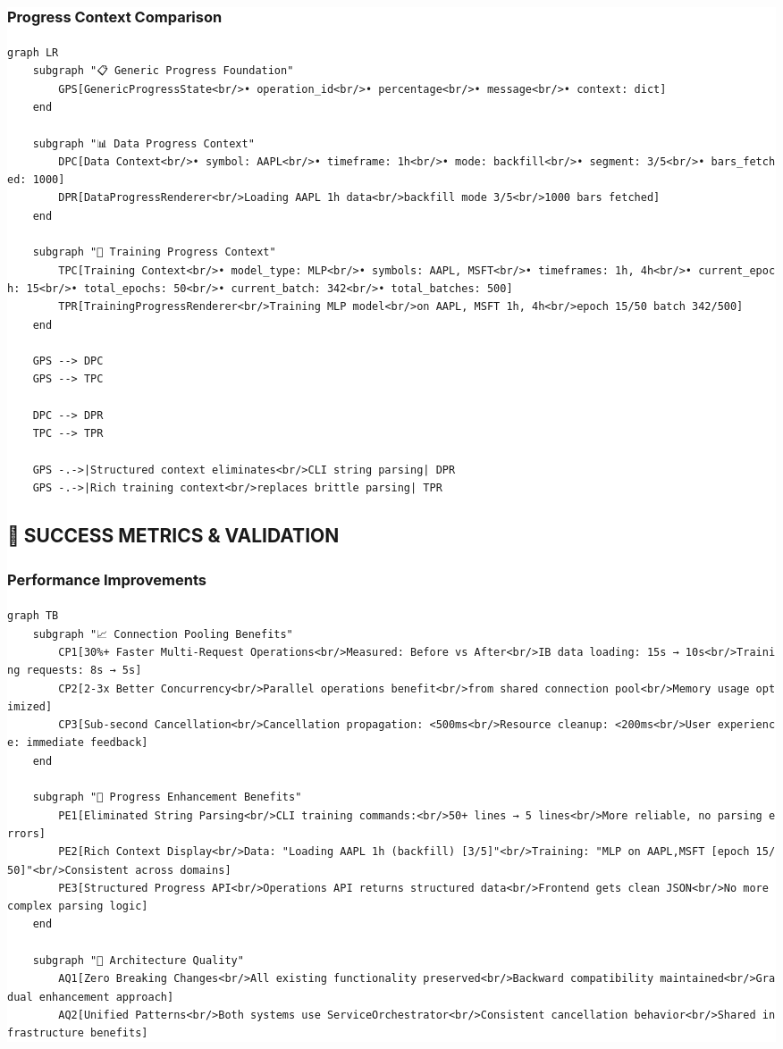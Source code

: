 ### Progress Context Comparison

```mermaid
graph LR
    subgraph "📋 Generic Progress Foundation"
        GPS[GenericProgressState<br/>• operation_id<br/>• percentage<br/>• message<br/>• context: dict]
    end
    
    subgraph "📊 Data Progress Context"
        DPC[Data Context<br/>• symbol: AAPL<br/>• timeframe: 1h<br/>• mode: backfill<br/>• segment: 3/5<br/>• bars_fetched: 1000]
        DPR[DataProgressRenderer<br/>Loading AAPL 1h data<br/>backfill mode 3/5<br/>1000 bars fetched]
    end
    
    subgraph "🧠 Training Progress Context"  
        TPC[Training Context<br/>• model_type: MLP<br/>• symbols: AAPL, MSFT<br/>• timeframes: 1h, 4h<br/>• current_epoch: 15<br/>• total_epochs: 50<br/>• current_batch: 342<br/>• total_batches: 500]
        TPR[TrainingProgressRenderer<br/>Training MLP model<br/>on AAPL, MSFT 1h, 4h<br/>epoch 15/50 batch 342/500]
    end
    
    GPS --> DPC
    GPS --> TPC
    
    DPC --> DPR
    TPC --> TPR
    
    GPS -.->|Structured context eliminates<br/>CLI string parsing| DPR
    GPS -.->|Rich training context<br/>replaces brittle parsing| TPR
```

## 🎯 **SUCCESS METRICS & VALIDATION**

### Performance Improvements

```mermaid
graph TB
    subgraph "📈 Connection Pooling Benefits"
        CP1[30%+ Faster Multi-Request Operations<br/>Measured: Before vs After<br/>IB data loading: 15s → 10s<br/>Training requests: 8s → 5s]
        CP2[2-3x Better Concurrency<br/>Parallel operations benefit<br/>from shared connection pool<br/>Memory usage optimized]
        CP3[Sub-second Cancellation<br/>Cancellation propagation: <500ms<br/>Resource cleanup: <200ms<br/>User experience: immediate feedback]
    end
    
    subgraph "🧠 Progress Enhancement Benefits"
        PE1[Eliminated String Parsing<br/>CLI training commands:<br/>50+ lines → 5 lines<br/>More reliable, no parsing errors]
        PE2[Rich Context Display<br/>Data: "Loading AAPL 1h (backfill) [3/5]"<br/>Training: "MLP on AAPL,MSFT [epoch 15/50]"<br/>Consistent across domains]
        PE3[Structured Progress API<br/>Operations API returns structured data<br/>Frontend gets clean JSON<br/>No more complex parsing logic]
    end
    
    subgraph "🔄 Architecture Quality" 
        AQ1[Zero Breaking Changes<br/>All existing functionality preserved<br/>Backward compatibility maintained<br/>Gradual enhancement approach]
        AQ2[Unified Patterns<br/>Both systems use ServiceOrchestrator<br/>Consistent cancellation behavior<br/>Shared infrastructure benefits]
```